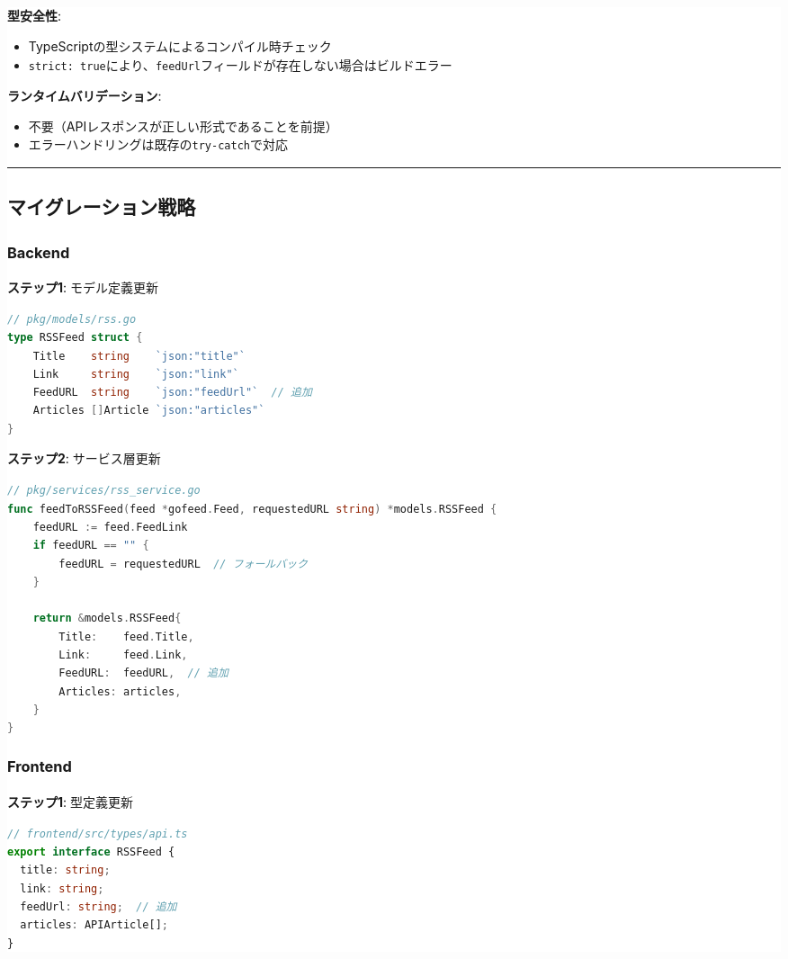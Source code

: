 **型安全性**:
- TypeScriptの型システムによるコンパイル時チェック
- `strict: true`により、`feedUrl`フィールドが存在しない場合はビルドエラー

**ランタイムバリデーション**:
- 不要（APIレスポンスが正しい形式であることを前提）
- エラーハンドリングは既存の`try-catch`で対応

---

## マイグレーション戦略

### Backend

**ステップ1**: モデル定義更新
```go
// pkg/models/rss.go
type RSSFeed struct {
    Title    string    `json:"title"`
    Link     string    `json:"link"`
    FeedURL  string    `json:"feedUrl"`  // 追加
    Articles []Article `json:"articles"`
}
```

**ステップ2**: サービス層更新
```go
// pkg/services/rss_service.go
func feedToRSSFeed(feed *gofeed.Feed, requestedURL string) *models.RSSFeed {
    feedURL := feed.FeedLink
    if feedURL == "" {
        feedURL = requestedURL  // フォールバック
    }

    return &models.RSSFeed{
        Title:    feed.Title,
        Link:     feed.Link,
        FeedURL:  feedURL,  // 追加
        Articles: articles,
    }
}
```

### Frontend

**ステップ1**: 型定義更新
```typescript
// frontend/src/types/api.ts
export interface RSSFeed {
  title: string;
  link: string;
  feedUrl: string;  // 追加
  articles: APIArticle[];
}
```
